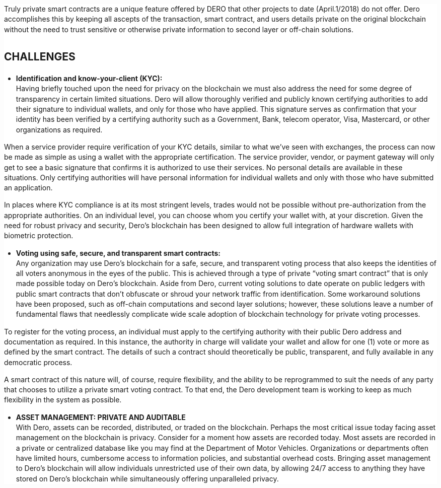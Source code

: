 
Truly private smart contracts are a unique feature offered by DERO that other projects to date (April.1/2018) do not offer. Dero accomplishes this by keeping all ascepts of the transaction, smart contract, and users details private on the original blockchain without the need to trust sensitive or otherwise private information to second layer or off-chain solutions.

## CHALLENGES
* **Identification and know-your-client (KYC):**\
    Having briefly touched upon the need for privacy on the blockchain we must also address the need for some degree of transparency in certain limited situations. Dero will allow thoroughly verified and publicly known certifying authorities to add their signature to individual wallets, and only for those who have applied. This signature serves as confirmation that your identity has been verified by a certifying authority such as a Government, Bank, telecom operator, Visa, Mastercard, or other organizations as required.
    
When a service provider require verification of your KYC details, similar to what we’ve seen with exchanges, the process can now be made as simple as using a wallet with the appropriate certification. The service provider, vendor, or payment gateway will only get to see a basic signature that confirms it is authorized to use their services. No personal details are available in these situations. Only certifying authorities will have personal information for individual wallets and only with those who have submitted an application.

In places where KYC compliance is at its most stringent levels, trades would not be possible without pre-authorization from the appropriate authorities. On an individual level, you can choose whom you certify your wallet with, at your discretion. Given the need for robust privacy and security, Dero’s blockchain has been designed to allow full integration of hardware wallets with biometric protection.

* **Voting using safe, secure, and transparent smart contracts:**\
    Any organization may use Dero’s blockchain for a safe, secure, and transparent voting process that also keeps the identities of all voters anonymous in the eyes of the public. This is achieved through a type of private “voting smart contract” that is only made possible today on Dero’s blockchain. Aside from Dero, current voting solutions to date operate on public ledgers with public smart contracts that don’t obfuscate or shroud your network traffic from identification. Some workaround solutions have been proposed, such as off-chain computations and second layer solutions; however, these solutions leave a number of fundamental flaws that needlessly complicate wide scale adoption of blockchain technology for private voting processes.
    
To register for the voting process, an individual must apply to the certifying authority with their public Dero address and documentation as required. In this instance, the authority in charge will validate your wallet and allow for one (1) vote or more as defined by the smart contract. The details of such a contract should theoretically be public, transparent, and fully available in any democratic process.

A smart contract of this nature will, of course, require flexibility, and the ability to be reprogrammed to suit the needs of any party that chooses to utilize a private smart voting contract. To that end, the Dero development team is working to keep as much flexibility in the system as possible. 

* **ASSET MANAGEMENT: PRIVATE AND AUDITABLE** \
    With Dero, assets can be recorded, distributed, or traded on the blockchain. Perhaps the most critical issue today facing asset management on the blockchain is privacy. Consider for a moment how assets are recorded today. Most assets are recorded in a private or centralized database like you may find at the Department of Motor Vehicles. Organizations or departments often have limited hours, cumbersome access to information policies, and substantial overhead costs. Bringing asset management to Dero’s blockchain will allow individuals unrestricted use of their own data, by allowing 24/7 access to anything they have stored on Dero’s blockchain while simultaneously offering unparalleled privacy.
    